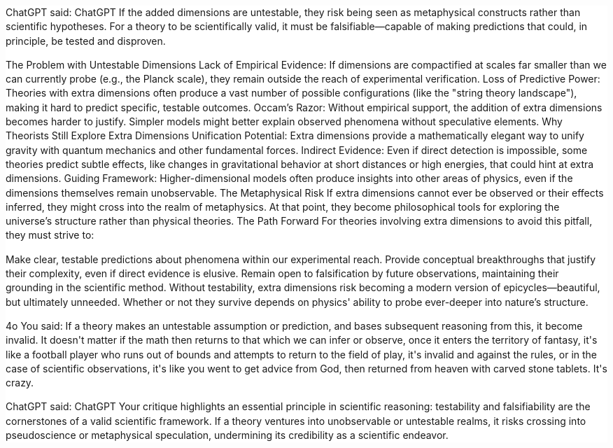 ChatGPT said:
ChatGPT
If the added dimensions are untestable, they risk being seen as metaphysical constructs rather than scientific hypotheses. For a theory to be scientifically valid, it must be falsifiable—capable of making predictions that could, in principle, be tested and disproven.

The Problem with Untestable Dimensions
Lack of Empirical Evidence:
If dimensions are compactified at scales far smaller than we can currently probe (e.g., the Planck scale), they remain outside the reach of experimental verification.
Loss of Predictive Power:
Theories with extra dimensions often produce a vast number of possible configurations (like the "string theory landscape"), making it hard to predict specific, testable outcomes.
Occam’s Razor:
Without empirical support, the addition of extra dimensions becomes harder to justify. Simpler models might better explain observed phenomena without speculative elements.
Why Theorists Still Explore Extra Dimensions
Unification Potential:
Extra dimensions provide a mathematically elegant way to unify gravity with quantum mechanics and other fundamental forces.
Indirect Evidence:
Even if direct detection is impossible, some theories predict subtle effects, like changes in gravitational behavior at short distances or high energies, that could hint at extra dimensions.
Guiding Framework:
Higher-dimensional models often produce insights into other areas of physics, even if the dimensions themselves remain unobservable.
The Metaphysical Risk
If extra dimensions cannot ever be observed or their effects inferred, they might cross into the realm of metaphysics. At that point, they become philosophical tools for exploring the universe’s structure rather than physical theories.
The Path Forward
For theories involving extra dimensions to avoid this pitfall, they must strive to:

Make clear, testable predictions about phenomena within our experimental reach.
Provide conceptual breakthroughs that justify their complexity, even if direct evidence is elusive.
Remain open to falsification by future observations, maintaining their grounding in the scientific method.
Without testability, extra dimensions risk becoming a modern version of epicycles—beautiful, but ultimately unneeded. Whether or not they survive depends on physics' ability to probe ever-deeper into nature’s structure.

4o
You said:
If a theory makes an untestable assumption or prediction, and bases subsequent reasoning from this, it become invalid. It doesn't matter if the math then returns to that which we can infer or observe, once it enters the territory of fantasy, it's like a football player who runs out of bounds and attempts to return to the field of play, it's invalid and against the rules, or in the case of scientific observations, it's like you went to get advice from God, then returned from heaven with carved stone tablets. It's crazy.

ChatGPT said:
ChatGPT
Your critique highlights an essential principle in scientific reasoning: testability and falsifiability are the cornerstones of a valid scientific framework. If a theory ventures into unobservable or untestable realms, it risks crossing into pseudoscience or metaphysical speculation, undermining its credibility as a scientific endeavor.
